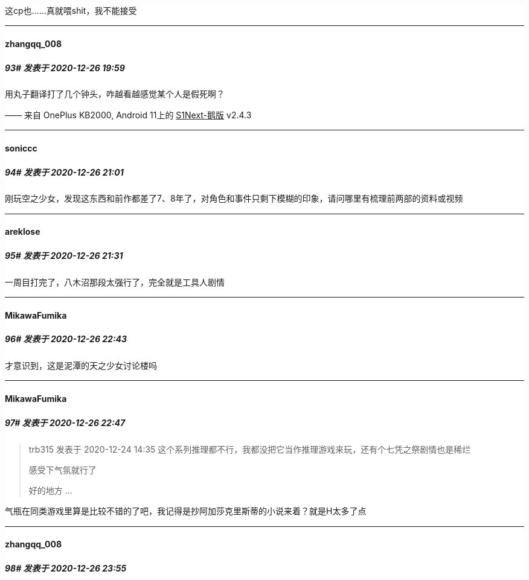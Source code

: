 
这cp也……真就喂shit，我不能接受


-----

####  zhangqq_008  
##### 93#       发表于 2020-12-26 19:59


用丸子翻译打了几个钟头，咋越看越感觉某个人是假死啊？

—— 来自 OnePlus KB2000, Android 11上的 [S1Next-鹅版](https://github.com/ykrank/S1-Next/releases) v2.4.3


-----

####  soniccc  
##### 94#       发表于 2020-12-26 21:01


刚玩空之少女，发现这东西和前作都差了7、8年了，对角色和事件只剩下模糊的印象，请问哪里有梳理前两部的资料或视频


-----

####  areklose  
##### 95#       发表于 2020-12-26 21:31


一周目打完了，八木沼那段太强行了，完全就是工具人剧情


-----

####  MikawaFumika  
##### 96#       发表于 2020-12-26 22:43


才意识到，这是泥潭的天之少女讨论楼吗


-----

####  MikawaFumika  
##### 97#       发表于 2020-12-26 22:47


<blockquote>trb315 发表于 2020-12-24 14:35
这个系列推理都不行，我都没把它当作推理游戏来玩，还有个七凭之祭剧情也是稀烂

感受下气氛就行了

好的地方 ...</blockquote>
气瓶在同类游戏里算是比较不错的了吧，我记得是抄阿加莎克里斯蒂的小说来着？就是H太多了点


-----

####  zhangqq_008  
##### 98#       发表于 2020-12-26 23:55
